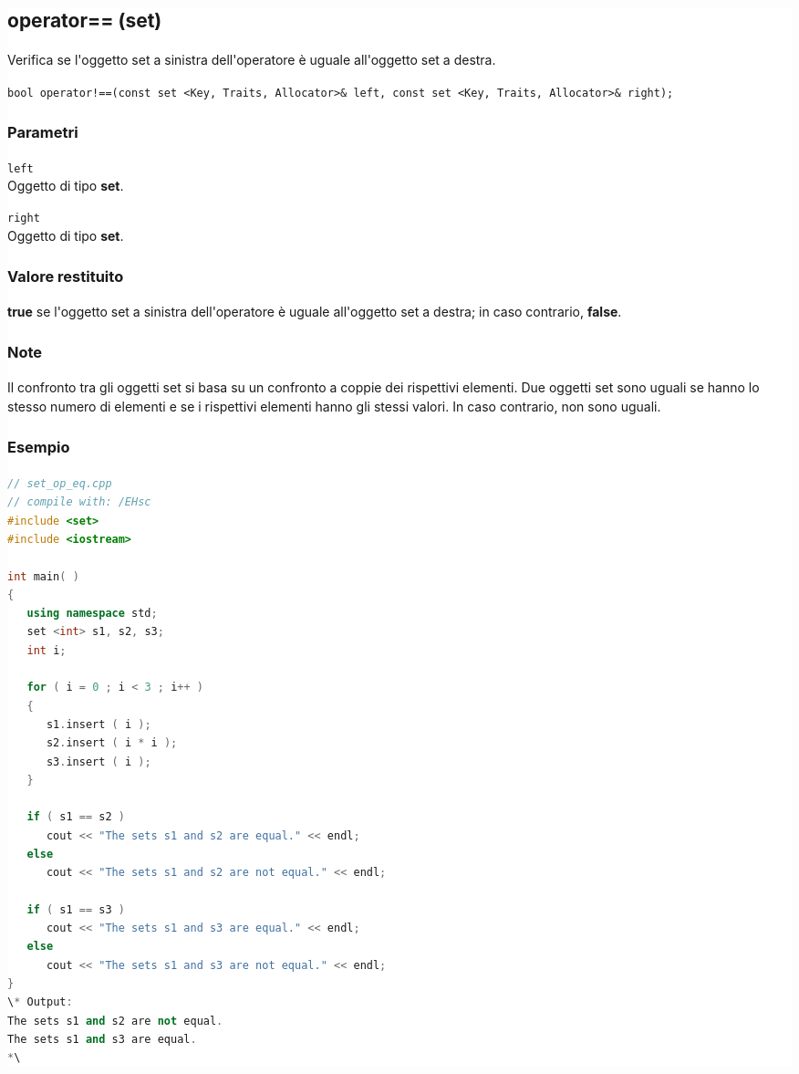 ##  <a name="a-nameoperatoreqeqa--operator-set"></a><a name="operator_eq_eq"></a>  operator== (set)  
 Verifica se l'oggetto set a sinistra dell'operatore è uguale all'oggetto set a destra.  
  
```
bool operator!==(const set <Key, Traits, Allocator>& left, const set <Key, Traits, Allocator>& right);
```  
  
### <a name="parameters"></a>Parametri  
 `left`  
 Oggetto di tipo **set**.  
  
 `right`  
 Oggetto di tipo **set**.  
  
### <a name="return-value"></a>Valore restituito  
 **true** se l'oggetto set a sinistra dell'operatore è uguale all'oggetto set a destra; in caso contrario, **false**.  
  
### <a name="remarks"></a>Note  
 Il confronto tra gli oggetti set si basa su un confronto a coppie dei rispettivi elementi. Due oggetti set sono uguali se hanno lo stesso numero di elementi e se i rispettivi elementi hanno gli stessi valori. In caso contrario, non sono uguali.  
  
### <a name="example"></a>Esempio  
  
```cpp  
// set_op_eq.cpp  
// compile with: /EHsc  
#include <set>  
#include <iostream>  
  
int main( )  
{  
   using namespace std;  
   set <int> s1, s2, s3;  
   int i;  
  
   for ( i = 0 ; i < 3 ; i++ )  
   {  
      s1.insert ( i );  
      s2.insert ( i * i );  
      s3.insert ( i );  
   }  
  
   if ( s1 == s2 )  
      cout << "The sets s1 and s2 are equal." << endl;  
   else  
      cout << "The sets s1 and s2 are not equal." << endl;  
  
   if ( s1 == s3 )  
      cout << "The sets s1 and s3 are equal." << endl;  
   else  
      cout << "The sets s1 and s3 are not equal." << endl;  
}  
\* Output:   
The sets s1 and s2 are not equal.  
The sets s1 and s3 are equal.  
*\  
```  
  